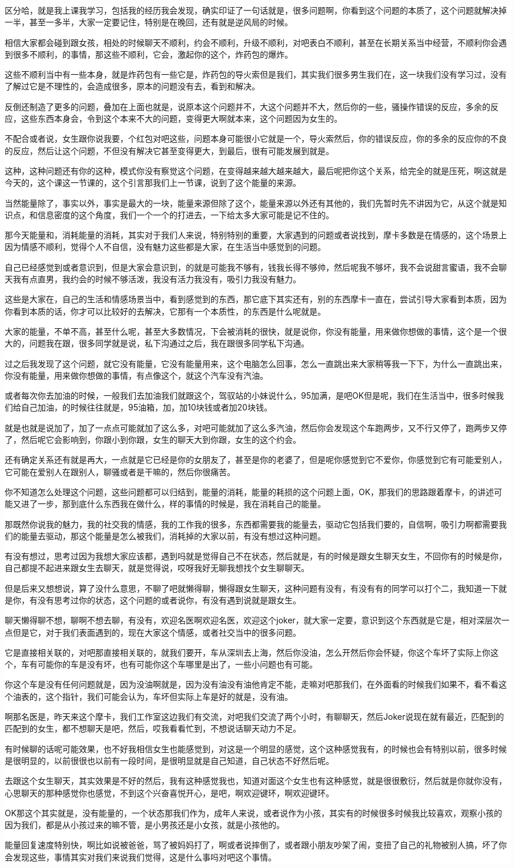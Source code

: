 区分哈，就是我上课我学习，包括我的经历我会发现，确实印证了一句话就是，很多问题啊，你看到这个问题的本质了，这个问题就解决掉一半，甚至一多半，大家一定要记住，特别是在晚回，还有就是逆风局的时候。

相信大家都会碰到跟女孩，相处的时候聊天不顺利，约会不顺利，升级不顺利，对吧表白不顺利，甚至在长期关系当中经营，不顺利你会遇到很多不顺利，的事情，那这些不顺利，它会，激起你的这个，炸药包的爆炸。

这些不顺利当中有一些本身，就是炸药包有一些它是，炸药包的导火索但是我们，其实我们很多男生我们在，这一块我们没有学习过，没有了解过它是不理性的，会造成很多，原本的问题没有去，看到和解决。

反倒还制造了更多的问题，叠加在上面也就是，说原本这个问题并不，大这个问题并不大，然后你的一些，骚操作错误的反应，多余的反应，这些东西本身会，令到这个本来不大的问题，变得更大啊就本来，这个问题因为女生的。

不配合或者说，女生跟你说我要，个红包对吧这些，问题本身可能很小它就是一个，导火索然后，你的错误反应，你的多余的反应你的不良的反应，然后让这个问题，不但没有解决它甚至变得更大，到最后，很有可能发展到就是。

这种，这种问题还有你的这种，模式你没有察觉这个问题，在变得越来越大越来越大，最后呢把你这个关系，给完全的就是压死，啊这就是今天的，这个课这一节课的，这个引言那我们上一节课，说到了这个能量的来源。

当然能量除了，事实以外，事实是最大的一块，能量来源但除了这个，能量来源以外还有其他的，我们先暂时先不讲因为它，从这个就是知识点，和信息密度的这个角度，我们一个一个的打进去，一下给太多大家可能是记不住的。

那今天能量和，消耗能量的消耗，其实对于我们人来说，特别特别的重要，大家遇到的问题或者说找到，摩卡多数是在情感的，这个场景上因为情感不顺利，觉得个人不自信，没有魅力这些都是大家，在生活当中感觉到的问题。

自己已经感觉到或者意识到，但是大家会意识到，的就是可能我不够有，钱我长得不够帅，然后呢我不够坏，我不会说甜言蜜语，我不会聊天我有点直男，我约会的时候不够活泼，我没有活力我没有，吸引力我没有魅力。

这些是大家在，自己的生活和情感场景当中，看到感觉到的东西，那它底下其实还有，别的东西摩卡一直在，尝试引导大家看到本质，因为你看到本质的话，你才可以比较好的去解决，它那有一个本质性，的东西是什么呢就是。

大家的能量，不单不高，甚至什么呢，甚至大多数情况，下会被消耗的很快，就是说你，你没有能量，用来做你想做的事情，这个是一个很大的，问题我在跟，很多同学就是说，私下沟通过之后，我在跟很多同学私下沟通。

过之后我发现了这个问题，就它没有能量，它没有能量用来，这个电脑怎么回事，怎么一直跳出来大家稍等我一下下，为什么一直跳出来，你没有能量，用来做你想做的事情，有点像这个，就这个汽车没有汽油。

或者每次你去加油的时候，一般我们去加油我们就跟这个，驾驭站的小妹说什么，95加满，是吧OK但是呢，我们在生活当中，很多时候我们给自己加油，的时候往往就是，95油箱，加，加10块钱或者加20块钱。

就是也就是说加了，加了一点点可能就加了这么多，对吧可能就加了这么多汽油，然后你会发现这个车跑两步，又不行又停了，跑两步又停了，然后呢它会影响到，你跟小到你跟，女生的聊天大到你跟，女生的这个约会。

还有确定关系还有就是再大，一点就是它已经是你的女朋友了，甚至是你的老婆了，但是呢你感觉到它不爱你，你感觉到它有可能爱别人，它可能在爱别人在跟别人，聊骚或者是干嘛的，然后你很痛苦。

你不知道怎么处理这个问题，这些问题都可以归结到，能量的消耗，能量的耗损的这个问题上面，OK，那我们的思路跟着摩卡，的讲述可能又进了一步，那到底什么东西我在做什么，样的事情的时候是，我在消耗自己的能量。

那既然你说我的魅力，我的社交我的情感，我的工作我的很多，东西都需要我的能量去，驱动它包括我们要的，自信啊，吸引力啊都需要我们的能量去驱动，那这个能量是怎么被我们，消耗掉的大家以前，有没有想过这种问题。

有没有想过，思考过因为我想大家应该都，遇到吗就是觉得自己不在状态，然后就是，有的时候是跟女生聊天女生，不回你有的时候是你，自己都提不起进来跟女生去聊天，就是觉得说，哎呀我好无聊我想找个女生聊聊天。

但是后来又想想说，算了没什么意思，不聊了吧就懒得聊，懒得跟女生聊天，这种问题有没有，有没有有的同学可以打个二，我知道一下就是你，有没有思考过你的状态，这个问题的或者说你，有没有遇到说就是跟女生。

聊天懒得聊不想，聊啊不想去聊，有没有，欢迎名医啊欢迎名医，欢迎这个joker，就大家一定要，意识到这个东西就是它是，相对深层次一点但是它，对于我们表面遇到的，现在大家这个情感，或者社交当中的很多问题。

它是直接相关联的，对吧那直接相关联的，就我们要开，车从深圳去上海，然后你没油，怎么开然后你会怀疑，你这个车坏了实际上你这个，车有可能你的车是没有坏，也有可能你这个车哪里是出了，一些小问题也有可能。

你这个车是没有任何问题就是，因为没油啊就是，因为没有油没有油他肯定不能，走嘛对吧那我们，在外面看的时候我们如果不，看不看这个油表的，这个指针，我们可能会认为，车坏但实际上车是好的就是，没有油。

啊那名医是，昨天来这个摩卡，我们工作室这边我们有交流，对吧我们交流了两个小时，有聊聊天，然后Joker说现在就有最近，匹配到的匹配到的女生，都不想聊天是吧，然后，哎我看看忙到，不想说话聊天动力不足。

有时候聊的话呢可能效果，也不好我相信女生也能感觉到，对这是一个明显的感觉，这个这种感觉我有，的时候也会有特别以前，很多时候是很明显的，以前很很也以前有一段时间，是很明显就是自己知道，自己状态不好然后呢。

去跟这个女生聊天，其实效果是不好的然后，我有这种感觉我也，知道对面这个女生也有这种感觉，就是很很敷衍，然后就是你就你没有，心思聊天的那种感觉你也感觉，不到这个兴奋喜悦开心，是吧，啊欢迎键环，啊欢迎键环。

OK那这个其实就是，没有能量的，一个状态那我们作为，成年人来说，或者说作为小孩，其实有的时候很多时候我比较喜欢，观察小孩的因为我们，都是从小孩过来的嘛不管，是小男孩还是小女孩，就是小孩他的。

能量回复速度特别快，啊比如说被爸爸，骂了被妈妈打了，啊或者说摔倒了，或者跟小朋友吵架了闹，变扭了自己的礼物被别人搞，坏了你会发现这些，事情其实对我们来说我们觉得，这是什么事吗对吧这个事情。
